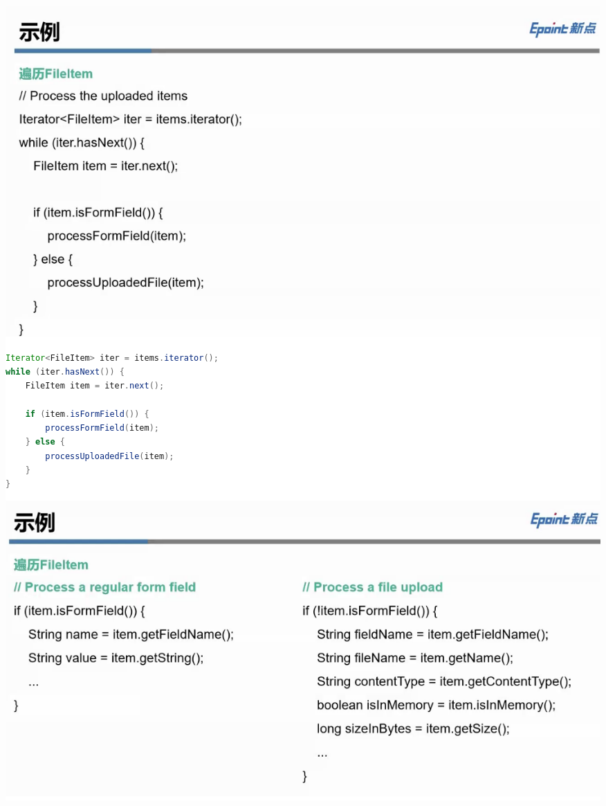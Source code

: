 ![image-20220711162828754](https://raw.githubusercontent.com/tyangjian/picture/main/javawebe/202210171106431.png)

```java
Iterator<FileItem> iter = items.iterator();
while (iter.hasNext()) {
    FileItem item = iter.next();

    if (item.isFormField()) {
        processFormField(item);
    } else {
        processUploadedFile(item);
    }
}
```

![image-20220711162842752](https://raw.githubusercontent.com/tyangjian/picture/main/javawebe/202210171106112.png)
